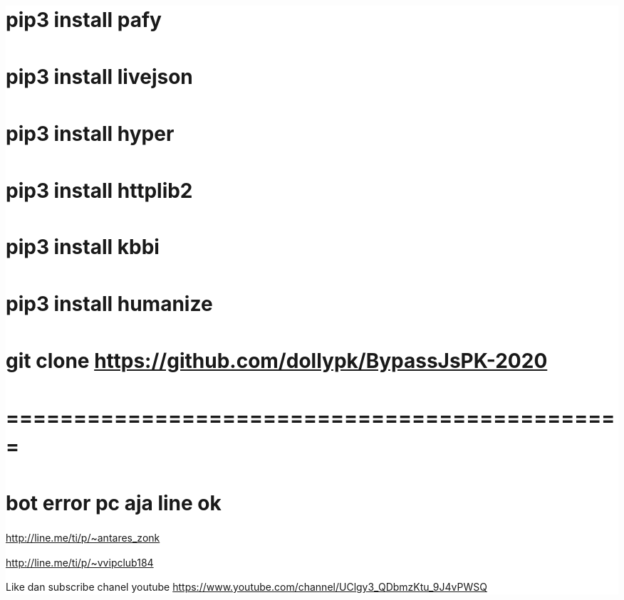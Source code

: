 # pip3 install pafy
# pip3 install livejson
# pip3 install hyper
# pip3 install httplib2
# pip3 install kbbi
# pip3 install humanize
# git clone https://github.com/dollypk/BypassJsPK-2020
# ============================================== 
# bot error pc aja line ok
http://line.me/ti/p/~antares_zonk

http://line.me/ti/p/~vvipclub184

  Like dan subscribe chanel youtube 
 https://www.youtube.com/channel/UClgy3_QDbmzKtu_9J4vPWSQ



